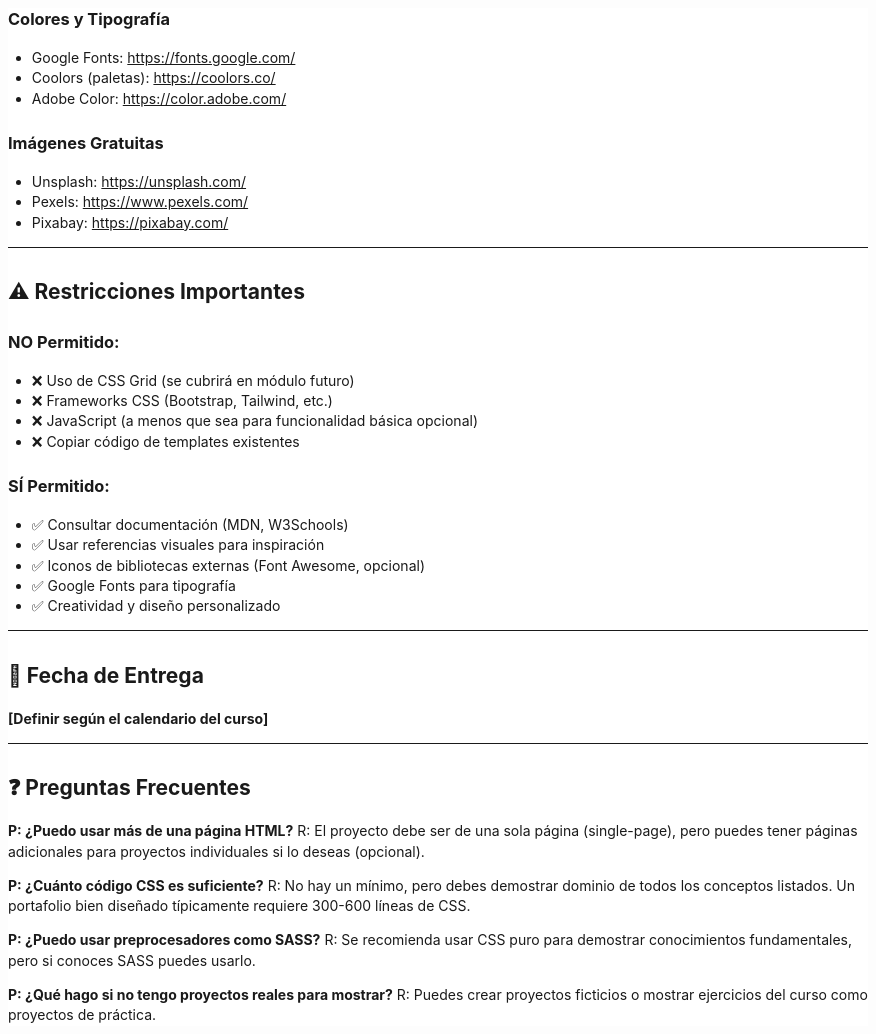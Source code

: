 ### Colores y Tipografía
- Google Fonts: https://fonts.google.com/
- Coolors (paletas): https://coolors.co/
- Adobe Color: https://color.adobe.com/

### Imágenes Gratuitas
- Unsplash: https://unsplash.com/
- Pexels: https://www.pexels.com/
- Pixabay: https://pixabay.com/

---

## ⚠️ Restricciones Importantes

### NO Permitido:
- ❌ Uso de CSS Grid (se cubrirá en módulo futuro)
- ❌ Frameworks CSS (Bootstrap, Tailwind, etc.)
- ❌ JavaScript (a menos que sea para funcionalidad básica opcional)
- ❌ Copiar código de templates existentes

### SÍ Permitido:
- ✅ Consultar documentación (MDN, W3Schools)
- ✅ Usar referencias visuales para inspiración
- ✅ Iconos de bibliotecas externas (Font Awesome, opcional)
- ✅ Google Fonts para tipografía
- ✅ Creatividad y diseño personalizado

---

## 📅 Fecha de Entrega

**[Definir según el calendario del curso]**

---

## ❓ Preguntas Frecuentes

**P: ¿Puedo usar más de una página HTML?**
R: El proyecto debe ser de una sola página (single-page), pero puedes tener páginas adicionales para proyectos individuales si lo deseas (opcional).

**P: ¿Cuánto código CSS es suficiente?**
R: No hay un mínimo, pero debes demostrar dominio de todos los conceptos listados. Un portafolio bien diseñado típicamente requiere 300-600 líneas de CSS.

**P: ¿Puedo usar preprocesadores como SASS?**
R: Se recomienda usar CSS puro para demostrar conocimientos fundamentales, pero si conoces SASS puedes usarlo.

**P: ¿Qué hago si no tengo proyectos reales para mostrar?**
R: Puedes crear proyectos ficticios o mostrar ejercicios del curso como proyectos de práctica.
